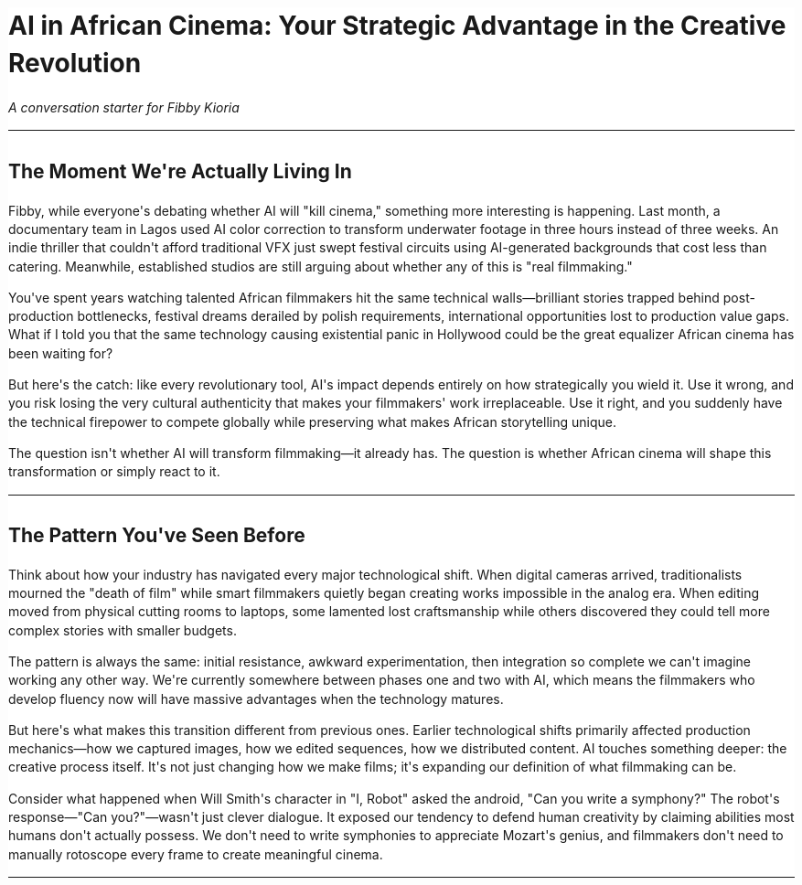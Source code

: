 # AI in African Cinema: Your Strategic Advantage in the Creative Revolution

*A conversation starter for Fibby Kioria*

---

## The Moment We're Actually Living In

Fibby, while everyone's debating whether AI will "kill cinema," something more interesting is happening. Last month, a documentary team in Lagos used AI color correction to transform underwater footage in three hours instead of three weeks. An indie thriller that couldn't afford traditional VFX just swept festival circuits using AI-generated backgrounds that cost less than catering. Meanwhile, established studios are still arguing about whether any of this is "real filmmaking."

You've spent years watching talented African filmmakers hit the same technical walls—brilliant stories trapped behind post-production bottlenecks, festival dreams derailed by polish requirements, international opportunities lost to production value gaps. What if I told you that the same technology causing existential panic in Hollywood could be the great equalizer African cinema has been waiting for?

But here's the catch: like every revolutionary tool, AI's impact depends entirely on how strategically you wield it. Use it wrong, and you risk losing the very cultural authenticity that makes your filmmakers' work irreplaceable. Use it right, and you suddenly have the technical firepower to compete globally while preserving what makes African storytelling unique.

The question isn't whether AI will transform filmmaking—it already has. The question is whether African cinema will shape this transformation or simply react to it.

---

## The Pattern You've Seen Before

Think about how your industry has navigated every major technological shift. When digital cameras arrived, traditionalists mourned the "death of film" while smart filmmakers quietly began creating works impossible in the analog era. When editing moved from physical cutting rooms to laptops, some lamented lost craftsmanship while others discovered they could tell more complex stories with smaller budgets.

The pattern is always the same: initial resistance, awkward experimentation, then integration so complete we can't imagine working any other way. We're currently somewhere between phases one and two with AI, which means the filmmakers who develop fluency now will have massive advantages when the technology matures.

But here's what makes this transition different from previous ones. Earlier technological shifts primarily affected production mechanics—how we captured images, how we edited sequences, how we distributed content. AI touches something deeper: the creative process itself. It's not just changing how we make films; it's expanding our definition of what filmmaking can be.

Consider what happened when Will Smith's character in "I, Robot" asked the android, "Can you write a symphony?" The robot's response—"Can you?"—wasn't just clever dialogue. It exposed our tendency to defend human creativity by claiming abilities most humans don't actually possess. We don't need to write symphonies to appreciate Mozart's genius, and filmmakers don't need to manually rotoscope every frame to create meaningful cinema.

---